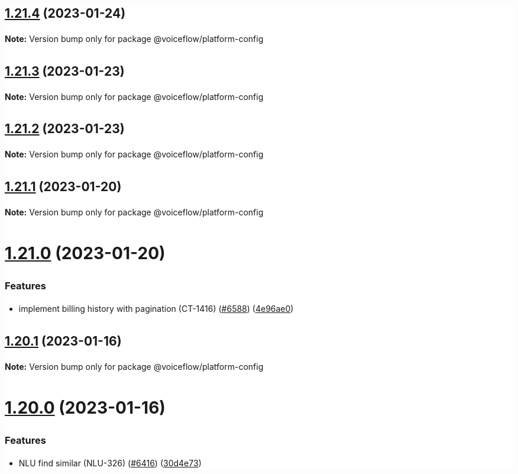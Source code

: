 ## [1.21.4](https://github.com/voiceflow/creator-app/compare/@voiceflow/platform-config@1.21.3...@voiceflow/platform-config@1.21.4) (2023-01-24)

**Note:** Version bump only for package @voiceflow/platform-config

## [1.21.3](https://github.com/voiceflow/creator-app/compare/@voiceflow/platform-config@1.21.2...@voiceflow/platform-config@1.21.3) (2023-01-23)

**Note:** Version bump only for package @voiceflow/platform-config

## [1.21.2](https://github.com/voiceflow/creator-app/compare/@voiceflow/platform-config@1.21.1...@voiceflow/platform-config@1.21.2) (2023-01-23)

**Note:** Version bump only for package @voiceflow/platform-config

## [1.21.1](https://github.com/voiceflow/creator-app/compare/@voiceflow/platform-config@1.21.0...@voiceflow/platform-config@1.21.1) (2023-01-20)

**Note:** Version bump only for package @voiceflow/platform-config

# [1.21.0](https://github.com/voiceflow/creator-app/compare/@voiceflow/platform-config@1.20.1...@voiceflow/platform-config@1.21.0) (2023-01-20)

### Features

* implement billing history with pagination (CT-1416) ([#6588](https://github.com/voiceflow/creator-app/issues/6588)) ([4e96ae0](https://github.com/voiceflow/creator-app/commit/4e96ae02a19f88f8ed171987f15d0ba10035f5f9))

## [1.20.1](https://github.com/voiceflow/creator-app/compare/@voiceflow/platform-config@1.20.0...@voiceflow/platform-config@1.20.1) (2023-01-16)

**Note:** Version bump only for package @voiceflow/platform-config

# [1.20.0](https://github.com/voiceflow/creator-app/compare/@voiceflow/platform-config@1.19.1...@voiceflow/platform-config@1.20.0) (2023-01-16)

### Features

* NLU find similar (NLU-326) ([#6416](https://github.com/voiceflow/creator-app/issues/6416)) ([30d4e73](https://github.com/voiceflow/creator-app/commit/30d4e730adc967cd66442cfa5973ef308d708c8a))

